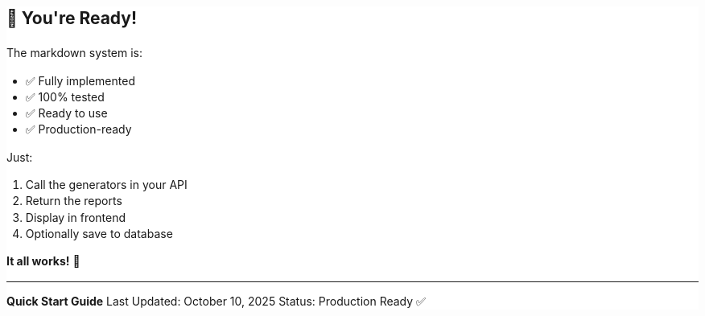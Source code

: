 
## 🎉 You're Ready!

The markdown system is:

- ✅ Fully implemented
- ✅ 100% tested
- ✅ Ready to use
- ✅ Production-ready

Just:

1. Call the generators in your API
2. Return the reports
3. Display in frontend
4. Optionally save to database

**It all works!** 🚀

---

**Quick Start Guide**
Last Updated: October 10, 2025
Status: Production Ready ✅

